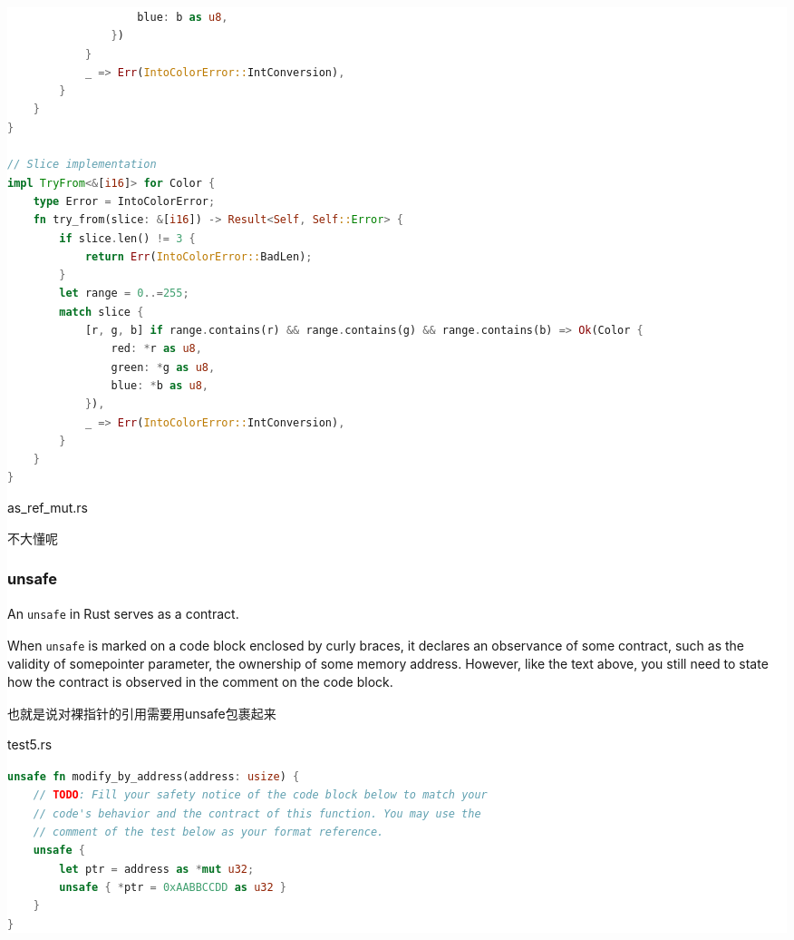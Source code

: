 ```rust
                    blue: b as u8,
                })
            }
            _ => Err(IntoColorError::IntConversion),
        }
    }
}

// Slice implementation
impl TryFrom<&[i16]> for Color {
    type Error = IntoColorError;
    fn try_from(slice: &[i16]) -> Result<Self, Self::Error> {
        if slice.len() != 3 {
            return Err(IntoColorError::BadLen);
        }
        let range = 0..=255;
        match slice {
            [r, g, b] if range.contains(r) && range.contains(g) && range.contains(b) => Ok(Color {
                red: *r as u8,
                green: *g as u8,
                blue: *b as u8,
            }),
            _ => Err(IntoColorError::IntConversion),
        }
    }
}
```

as_ref_mut.rs  

不大懂呢  

### unsafe
An `unsafe` in Rust serves as a contract.

When `unsafe` is marked on a code block enclosed by curly braces, it declares an observance of some contract, such as the validity of somepointer parameter, the ownership of some memory address. However, like the text above, you still need to state how the contract is observed in the comment on the code block.

也就是说对裸指针的引用需要用unsafe包裹起来

test5.rs

```rust
unsafe fn modify_by_address(address: usize) {
    // TODO: Fill your safety notice of the code block below to match your
    // code's behavior and the contract of this function. You may use the
    // comment of the test below as your format reference.
    unsafe {
        let ptr = address as *mut u32;
        unsafe { *ptr = 0xAABBCCDD as u32 }
    }
}
```
